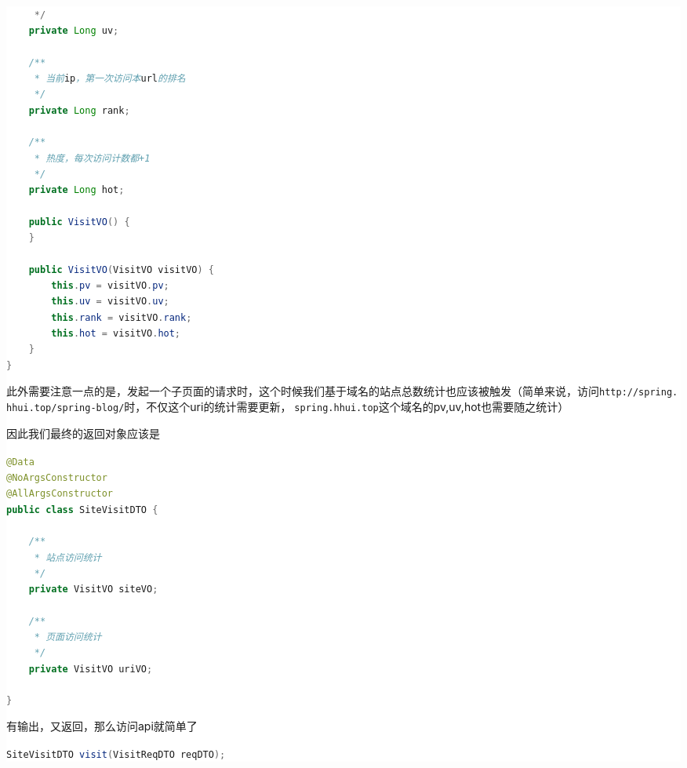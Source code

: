 ```java
     */
    private Long uv;

    /**
     * 当前ip，第一次访问本url的排名
     */
    private Long rank;

    /**
     * 热度，每次访问计数都+1
     */
    private Long hot;

    public VisitVO() {
    }

    public VisitVO(VisitVO visitVO) {
        this.pv = visitVO.pv;
        this.uv = visitVO.uv;
        this.rank = visitVO.rank;
        this.hot = visitVO.hot;
    }
}
```

此外需要注意一点的是，发起一个子页面的请求时，这个时候我们基于域名的站点总数统计也应该被触发（简单来说，访问`http://spring.hhui.top/spring-blog/`时，不仅这个uri的统计需要更新， `spring.hhui.top`这个域名的pv,uv,hot也需要随之统计）

因此我们最终的返回对象应该是

```java
@Data
@NoArgsConstructor
@AllArgsConstructor
public class SiteVisitDTO {

    /**
     * 站点访问统计
     */
    private VisitVO siteVO;

    /**
     * 页面访问统计
     */
    private VisitVO uriVO;

}
```

有输出，又返回，那么访问api就简单了

```java
SiteVisitDTO visit(VisitReqDTO reqDTO);
```

